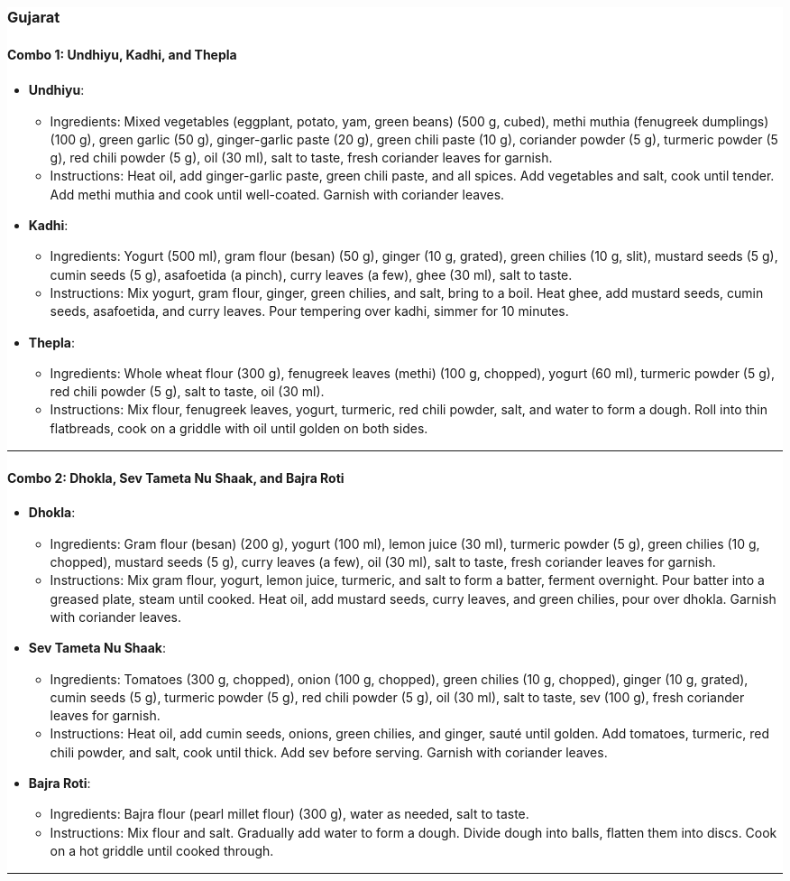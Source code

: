 
### Gujarat

#### Combo 1: Undhiyu, Kadhi, and Thepla

- **Undhiyu**:
  - Ingredients: Mixed vegetables (eggplant, potato, yam, green beans) (500 g, cubed), methi muthia (fenugreek dumplings) (100 g), green garlic (50 g), ginger-garlic paste (20 g), green chili paste (10 g), coriander powder (5 g), turmeric powder (5 g), red chili powder (5 g), oil (30 ml), salt to taste, fresh coriander leaves for garnish.
  - Instructions: Heat oil, add ginger-garlic paste, green chili paste, and all spices. Add vegetables and salt, cook until tender. Add methi muthia and cook until well-coated. Garnish with coriander leaves.

- **Kadhi**:
  - Ingredients: Yogurt (500 ml), gram flour (besan) (50 g), ginger (10 g, grated), green chilies (10 g, slit), mustard seeds (5 g), cumin seeds (5 g), asafoetida (a pinch), curry leaves (a few), ghee (30 ml), salt to taste.
  - Instructions: Mix yogurt, gram flour, ginger, green chilies, and salt, bring to a boil. Heat ghee, add mustard seeds, cumin seeds, asafoetida, and curry leaves. Pour tempering over kadhi, simmer for 10 minutes.

- **Thepla**:
  - Ingredients: Whole wheat flour (300 g), fenugreek leaves (methi) (100 g, chopped), yogurt (60 ml), turmeric powder (5 g), red chili powder (5 g), salt to taste, oil (30 ml).
  - Instructions: Mix flour, fenugreek leaves, yogurt, turmeric, red chili powder, salt, and water to form a dough. Roll into thin flatbreads, cook on a griddle with oil until golden on both sides.

---

#### Combo 2: Dhokla, Sev Tameta Nu Shaak, and Bajra Roti

- **Dhokla**:
  - Ingredients: Gram flour (besan) (200 g), yogurt (100 ml), lemon juice (30 ml), turmeric powder (5 g), green chilies (10 g, chopped), mustard seeds (5 g), curry leaves (a few), oil (30 ml), salt to taste, fresh coriander leaves for garnish.
  - Instructions: Mix gram flour, yogurt, lemon juice, turmeric, and salt to form a batter, ferment overnight. Pour batter into a greased plate, steam until cooked. Heat oil, add mustard seeds, curry leaves, and green chilies, pour over dhokla. Garnish with coriander leaves.

- **Sev Tameta Nu Shaak**:
  - Ingredients: Tomatoes (300 g, chopped), onion (100 g, chopped), green chilies (10 g, chopped), ginger (10 g, grated), cumin seeds (5 g), turmeric powder (5 g), red chili powder (5 g), oil (30 ml), salt to taste, sev (100 g), fresh coriander leaves for garnish.
  - Instructions: Heat oil, add cumin seeds, onions, green chilies, and ginger, sauté until golden. Add tomatoes, turmeric, red chili powder, and salt, cook until thick. Add sev before serving. Garnish with coriander leaves.

- **Bajra Roti**:
  - Ingredients: Bajra flour (pearl millet flour) (300 g), water as needed, salt to taste.
  - Instructions: Mix flour and salt. Gradually add water to form a dough. Divide dough into balls, flatten them into discs. Cook on a hot griddle until cooked through.

---

